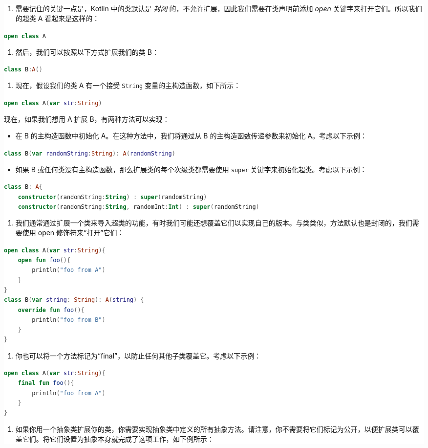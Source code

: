 1.  需要记住的关键一点是，Kotlin 中的类默认是 *封闭* 的，不允许扩展，因此我们需要在类声明前添加 *open* 关键字来打开它们。所以我们的超类 A 看起来是这样的：

```kt
open class A
```

1.  然后，我们可以按照以下方式扩展我们的类 B：

```kt
class B:A()
```

1.  现在，假设我们的类 A 有一个接受 `String` 变量的主构造函数，如下所示：

```kt
open class A(var str:String)
```

现在，如果我们想用 A 扩展 B，有两种方法可以实现：

+   在 B 的主构造函数中初始化 A。在这种方法中，我们将通过从 B 的主构造函数传递参数来初始化 A。考虑以下示例：

```kt
class B(var randomString:String): A(randomString)
```

+   如果 B 或任何类没有主构造函数，那么扩展类的每个次级类都需要使用 `super` 关键字来初始化超类。考虑以下示例：

```kt
class B: A{
    constructor(randomString:String) : super(randomString)
    constructor(randomString:String, randomInt:Int) : super(randomString)
```

1.  我们通常通过扩展一个类来导入超类的功能，有时我们可能还想覆盖它们以实现自己的版本。与类类似，方法默认也是封闭的，我们需要使用 open 修饰符来“打开”它们：

```kt
open class A(var str:String){
    open fun foo(){
        println("foo from A")
    }
}
class B(var string: String): A(string) {
    override fun foo(){
        println("foo from B")
    }
}
```

1.  你也可以将一个方法标记为“final”，以防止任何其他子类覆盖它。考虑以下示例：

```kt
open class A(var str:String){
    final fun foo(){
        println("foo from A")
    }
}
```

1.  如果你用一个抽象类扩展你的类，你需要实现抽象类中定义的所有抽象方法。请注意，你不需要将它们标记为公开，以便扩展类可以覆盖它们。将它们设置为抽象本身就完成了这项工作，如下例所示：
